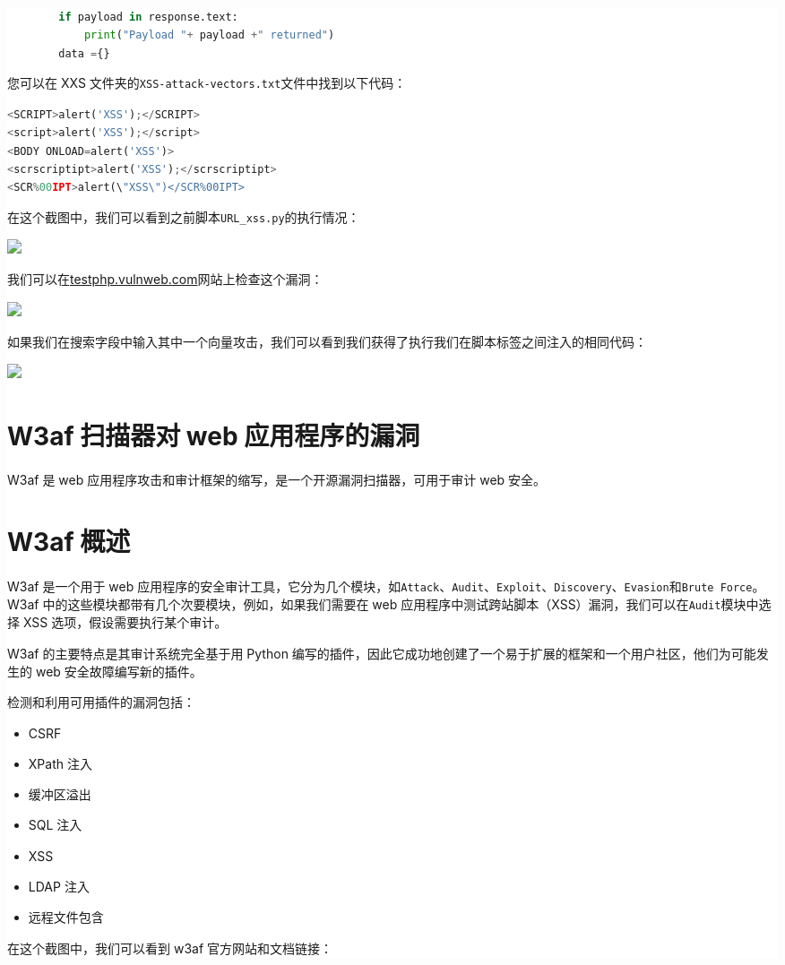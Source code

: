 ```py
        if payload in response.text:
            print("Payload "+ payload +" returned")
        data ={}
```

您可以在 XXS 文件夹的`XSS-attack-vectors.txt`文件中找到以下代码：

```py
<SCRIPT>alert('XSS');</SCRIPT>
<script>alert('XSS');</script>
<BODY ONLOAD=alert('XSS')>
<scrscriptipt>alert('XSS');</scrscriptipt>
<SCR%00IPT>alert(\"XSS\")</SCR%00IPT>
```

在这个截图中，我们可以看到之前脚本`URL_xss.py`的执行情况：

![](img/d22b7045-b6a2-427f-ab05-2595f5ed2bdd.png)

我们可以在[testphp.vulnweb.com](http://testphp.vulnweb.com)网站上检查这个漏洞：

![](img/4f155b6d-6355-499a-81c3-e800dd3c1e6e.png)

如果我们在搜索字段中输入其中一个向量攻击，我们可以看到我们获得了执行我们在脚本标签之间注入的相同代码：

![](img/26962f04-15c8-48bd-9488-58a474d46494.png)

# W3af 扫描器对 web 应用程序的漏洞

W3af 是 web 应用程序攻击和审计框架的缩写，是一个开源漏洞扫描器，可用于审计 web 安全。

# W3af 概述

W3af 是一个用于 web 应用程序的安全审计工具，它分为几个模块，如`Attack`、`Audit`、`Exploit`、`Discovery`、`Evasion`和`Brute Force`。W3af 中的这些模块都带有几个次要模块，例如，如果我们需要在 web 应用程序中测试跨站脚本（XSS）漏洞，我们可以在`Audit`模块中选择 XSS 选项，假设需要执行某个审计。

W3af 的主要特点是其审计系统完全基于用 Python 编写的插件，因此它成功地创建了一个易于扩展的框架和一个用户社区，他们为可能发生的 web 安全故障编写新的插件。

检测和利用可用插件的漏洞包括：

+   CSRF

+   XPath 注入

+   缓冲区溢出

+   SQL 注入

+   XSS

+   LDAP 注入

+   远程文件包含

在这个截图中，我们可以看到 w3af 官方网站和文档链接：
